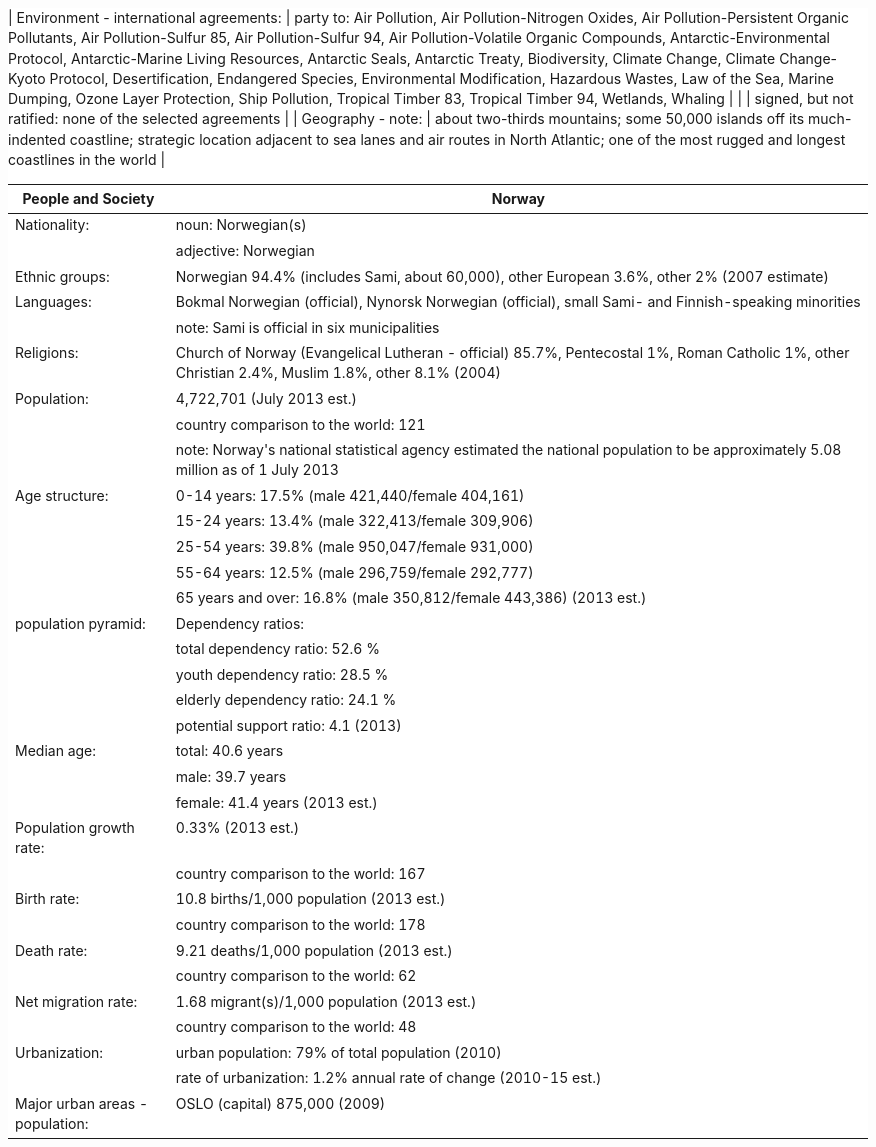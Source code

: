 | Environment - international agreements: | party to: Air Pollution, Air Pollution-Nitrogen Oxides, Air Pollution-Persistent Organic Pollutants, Air Pollution-Sulfur 85, Air Pollution-Sulfur 94, Air Pollution-Volatile Organic Compounds, Antarctic-Environmental Protocol, Antarctic-Marine Living Resources, Antarctic Seals, Antarctic Treaty, Biodiversity, Climate Change, Climate Change-Kyoto Protocol, Desertification, Endangered Species, Environmental Modification, Hazardous Wastes, Law of the Sea, Marine Dumping, Ozone Layer Protection, Ship Pollution, Tropical Timber 83, Tropical Timber 94, Wetlands, Whaling |
| | signed, but not ratified: none of the selected agreements |
| Geography - note: | about two-thirds mountains; some 50,000 islands off its much-indented coastline; strategic location adjacent to sea lanes and air routes in North Atlantic; one of the most rugged and longest coastlines in the world |

| People and Society | Norway |
| --- | --- |
| Nationality: | noun: Norwegian(s) |
| | adjective: Norwegian |
| Ethnic groups: | Norwegian 94.4% (includes Sami, about 60,000), other European 3.6%, other 2% (2007 estimate) |
| Languages: | Bokmal Norwegian (official), Nynorsk Norwegian (official), small Sami- and Finnish-speaking minorities |
| | note: Sami is official in six municipalities |
| Religions: | Church of Norway (Evangelical Lutheran - official) 85.7%, Pentecostal 1%, Roman Catholic 1%, other Christian 2.4%, Muslim 1.8%, other 8.1% (2004) |
| Population: | 4,722,701 (July 2013 est.) |
| | country comparison to the world:   121 |
| | note: Norway's national statistical agency estimated the national population to be approximately 5.08 million as of 1 July 2013 |
| Age structure: | 0-14 years: 17.5% (male 421,440/female 404,161) |
| | 15-24 years: 13.4% (male 322,413/female 309,906) |
| | 25-54 years: 39.8% (male 950,047/female 931,000) |
| | 55-64 years: 12.5% (male 296,759/female 292,777) |
| | 65 years and over: 16.8% (male 350,812/female 443,386) (2013 est.) |
| population pyramid: | Dependency ratios: |
| | total dependency ratio: 52.6 % |
| | youth dependency ratio: 28.5 % |
| | elderly dependency ratio: 24.1 % |
| | potential support ratio: 4.1 (2013) |
| Median age: | total: 40.6 years |
| | male: 39.7 years |
| | female: 41.4 years (2013 est.) |
| Population growth rate: | 0.33% (2013 est.) |
| | country comparison to the world:   167 |
| Birth rate: | 10.8 births/1,000 population (2013 est.) |
| | country comparison to the world:   178 |
| Death rate: | 9.21 deaths/1,000 population (2013 est.) |
| | country comparison to the world:   62 |
| Net migration rate: | 1.68 migrant(s)/1,000 population (2013 est.) |
| | country comparison to the world:   48 |
| Urbanization: | urban population: 79% of total population (2010) |
| | rate of urbanization: 1.2% annual rate of change (2010-15 est.) |
| Major urban areas - population: | OSLO (capital) 875,000 (2009) |